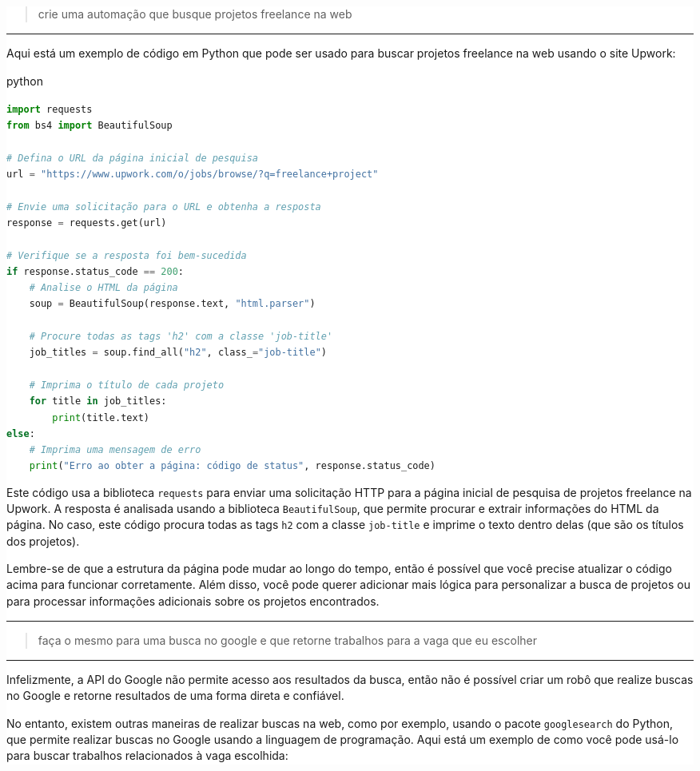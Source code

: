 > crie uma automação que busque projetos freelance na web

---

Aqui está um exemplo de código em Python que pode ser usado para buscar projetos freelance na web usando o site Upwork:

python

```python
import requests
from bs4 import BeautifulSoup

# Defina o URL da página inicial de pesquisa
url = "https://www.upwork.com/o/jobs/browse/?q=freelance+project"

# Envie uma solicitação para o URL e obtenha a resposta
response = requests.get(url)

# Verifique se a resposta foi bem-sucedida
if response.status_code == 200:
    # Analise o HTML da página
    soup = BeautifulSoup(response.text, "html.parser")
    
    # Procure todas as tags 'h2' com a classe 'job-title'
    job_titles = soup.find_all("h2", class_="job-title")
    
    # Imprima o título de cada projeto
    for title in job_titles:
        print(title.text)
else:
    # Imprima uma mensagem de erro
    print("Erro ao obter a página: código de status", response.status_code)
```

Este código usa a biblioteca `requests` para enviar uma solicitação HTTP para a página inicial de pesquisa de projetos freelance na Upwork. A resposta é analisada usando a biblioteca `BeautifulSoup`, que permite procurar e extrair informações do HTML da página. No caso, este código procura todas as tags `h2` com a classe `job-title` e imprime o texto dentro delas (que são os títulos dos projetos).

Lembre-se de que a estrutura da página pode mudar ao longo do tempo, então é possível que você precise atualizar o código acima para funcionar corretamente. Além disso, você pode querer adicionar mais lógica para personalizar a busca de projetos ou para processar informações adicionais sobre os projetos encontrados.

---

> faça o mesmo para uma busca no google e que retorne trabalhos para a vaga que eu escolher

---

Infelizmente, a API do Google não permite acesso aos resultados da busca, então não é possível criar um robô que realize buscas no Google e retorne resultados de uma forma direta e confiável.

No entanto, existem outras maneiras de realizar buscas na web, como por exemplo, usando o pacote `googlesearch` do Python, que permite realizar buscas no Google usando a linguagem de programação. Aqui está um exemplo de como você pode usá-lo para buscar trabalhos relacionados à vaga escolhida:
